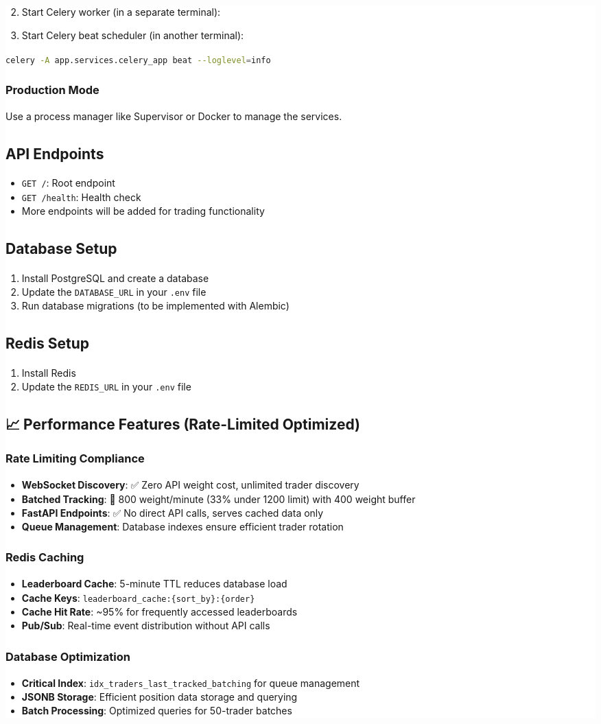 2. Start Celery worker (in a separate terminal):

```bash

```

3. Start Celery beat scheduler (in another terminal):

```bash
celery -A app.services.celery_app beat --loglevel=info
```

### Production Mode

Use a process manager like Supervisor or Docker to manage the services.

## API Endpoints

- `GET /`: Root endpoint
- `GET /health`: Health check
- More endpoints will be added for trading functionality

## Database Setup

1. Install PostgreSQL and create a database
2. Update the `DATABASE_URL` in your `.env` file
3. Run database migrations (to be implemented with Alembic)

## Redis Setup

1. Install Redis
2. Update the `REDIS_URL` in your `.env` file

## 📈 Performance Features (Rate-Limited Optimized)

### Rate Limiting Compliance

- **WebSocket Discovery**: ✅ Zero API weight cost, unlimited trader discovery
- **Batched Tracking**: 🔄 800 weight/minute (33% under 1200 limit) with 400 weight buffer
- **FastAPI Endpoints**: ✅ No direct API calls, serves cached data only
- **Queue Management**: Database indexes ensure efficient trader rotation

### Redis Caching

- **Leaderboard Cache**: 5-minute TTL reduces database load
- **Cache Keys**: `leaderboard_cache:{sort_by}:{order}`
- **Cache Hit Rate**: ~95% for frequently accessed leaderboards
- **Pub/Sub**: Real-time event distribution without API calls

### Database Optimization

- **Critical Index**: `idx_traders_last_tracked_batching` for queue management
- **JSONB Storage**: Efficient position data storage and querying
- **Batch Processing**: Optimized queries for 50-trader batches
